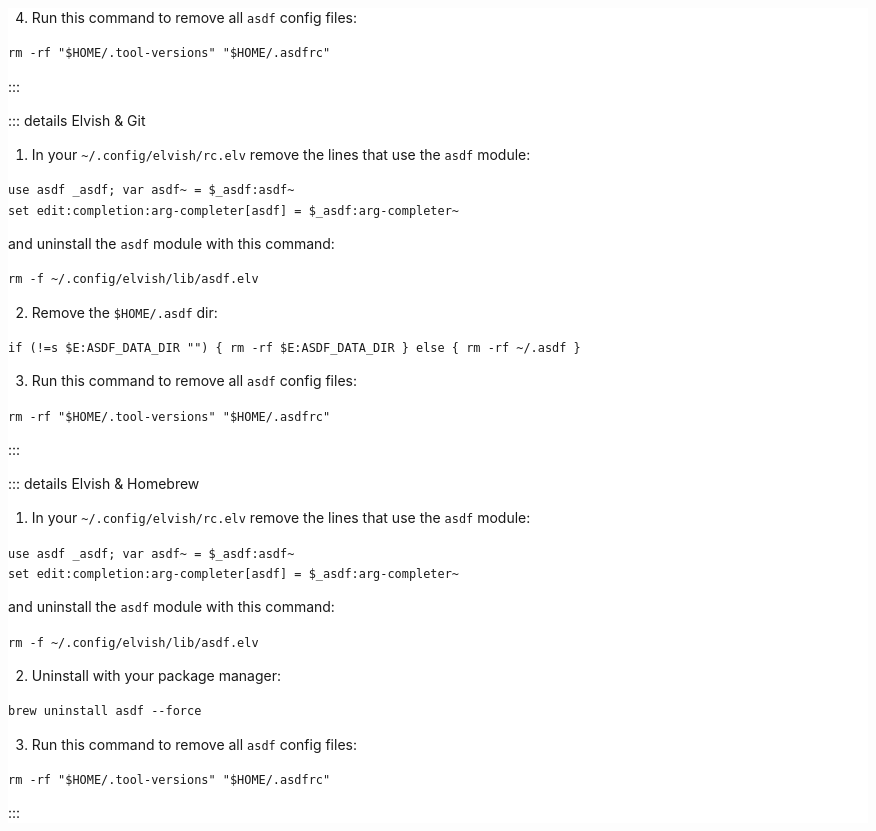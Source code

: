 4. Run this command to remove all `asdf` config files:

```shell
rm -rf "$HOME/.tool-versions" "$HOME/.asdfrc"
```

:::

::: details Elvish & Git

1. In your `~/.config/elvish/rc.elv` remove the lines that use the `asdf` module:

```shell
use asdf _asdf; var asdf~ = $_asdf:asdf~
set edit:completion:arg-completer[asdf] = $_asdf:arg-completer~
```

and uninstall the `asdf` module with this command:

```shell
rm -f ~/.config/elvish/lib/asdf.elv
```

2. Remove the `$HOME/.asdf` dir:

```shell
if (!=s $E:ASDF_DATA_DIR "") { rm -rf $E:ASDF_DATA_DIR } else { rm -rf ~/.asdf }
```

3. Run this command to remove all `asdf` config files:

```shell
rm -rf "$HOME/.tool-versions" "$HOME/.asdfrc"
```

:::

::: details Elvish & Homebrew

1. In your `~/.config/elvish/rc.elv` remove the lines that use the `asdf` module:

```shell
use asdf _asdf; var asdf~ = $_asdf:asdf~
set edit:completion:arg-completer[asdf] = $_asdf:arg-completer~
```

and uninstall the `asdf` module with this command:

```shell
rm -f ~/.config/elvish/lib/asdf.elv
```

2. Uninstall with your package manager:

```shell
brew uninstall asdf --force
```

3. Run this command to remove all `asdf` config files:

```shell
rm -rf "$HOME/.tool-versions" "$HOME/.asdfrc"
```

:::
